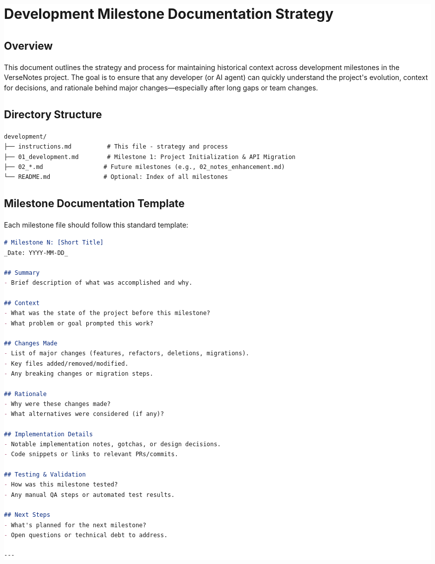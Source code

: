 # Development Milestone Documentation Strategy

## Overview

This document outlines the strategy and process for maintaining historical context across development milestones in the VerseNotes project. The goal is to ensure that any developer (or AI agent) can quickly understand the project's evolution, context for decisions, and rationale behind major changes—especially after long gaps or team changes.

## Directory Structure

```
development/
├── instructions.md          # This file - strategy and process
├── 01_development.md        # Milestone 1: Project Initialization & API Migration
├── 02_*.md                 # Future milestones (e.g., 02_notes_enhancement.md)
└── README.md               # Optional: Index of all milestones
```

## Milestone Documentation Template

Each milestone file should follow this standard template:

```markdown
# Milestone N: [Short Title]
_Date: YYYY-MM-DD_

## Summary
- Brief description of what was accomplished and why.

## Context
- What was the state of the project before this milestone?
- What problem or goal prompted this work?

## Changes Made
- List of major changes (features, refactors, deletions, migrations).
- Key files added/removed/modified.
- Any breaking changes or migration steps.

## Rationale
- Why were these changes made?
- What alternatives were considered (if any)?

## Implementation Details
- Notable implementation notes, gotchas, or design decisions.
- Code snippets or links to relevant PRs/commits.

## Testing & Validation
- How was this milestone tested?
- Any manual QA steps or automated test results.

## Next Steps
- What's planned for the next milestone?
- Open questions or technical debt to address.

---
```
